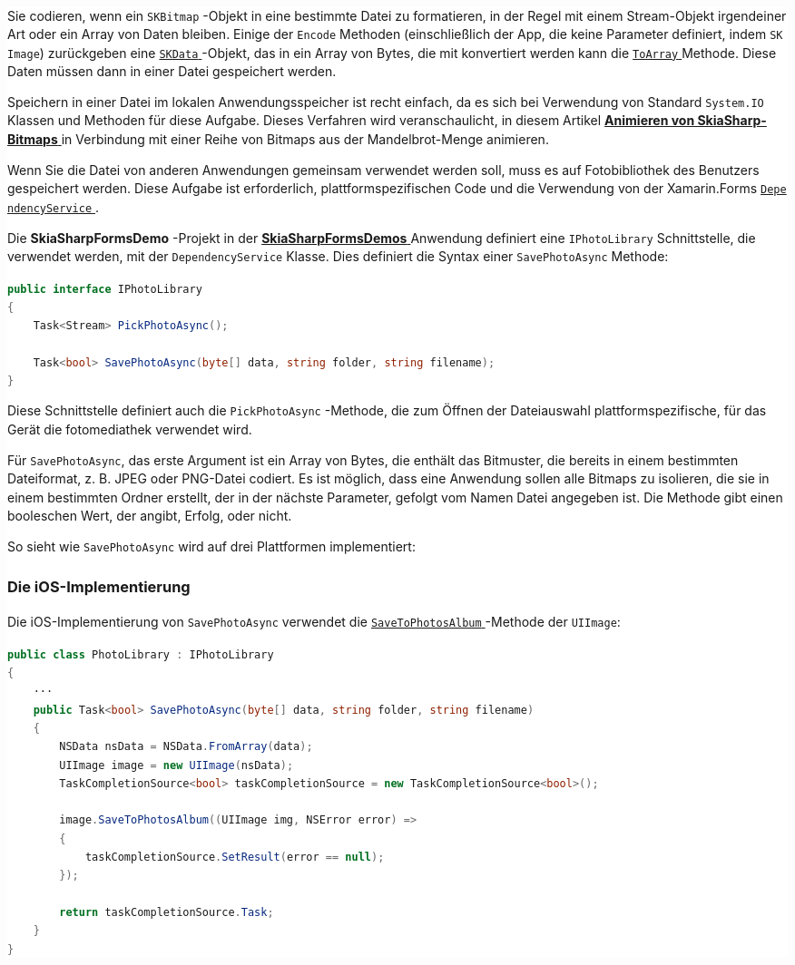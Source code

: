 Sie codieren, wenn ein `SKBitmap` -Objekt in eine bestimmte Datei zu formatieren, in der Regel mit einem Stream-Objekt irgendeiner Art oder ein Array von Daten bleiben. Einige der `Encode` Methoden (einschließlich der App, die keine Parameter definiert, indem `SKImage`) zurückgeben eine [ `SKData` ](https://developer.xamarin.com/api/type/SkiaSharp.SKData/) -Objekt, das in ein Array von Bytes, die mit konvertiert werden kann die [ `ToArray` ](https://developer.xamarin.com/api/member/SkiaSharp.SKData.ToArray()/) Methode. Diese Daten müssen dann in einer Datei gespeichert werden. 

Speichern in einer Datei im lokalen Anwendungsspeicher ist recht einfach, da es sich bei Verwendung von Standard `System.IO` Klassen und Methoden für diese Aufgabe. Dieses Verfahren wird veranschaulicht, in diesem Artikel [ **Animieren von SkiaSharp-Bitmaps** ](animating.md#bitmap-animation) in Verbindung mit einer Reihe von Bitmaps aus der Mandelbrot-Menge animieren.

Wenn Sie die Datei von anderen Anwendungen gemeinsam verwendet werden soll, muss es auf Fotobibliothek des Benutzers gespeichert werden. Diese Aufgabe ist erforderlich, plattformspezifischen Code und die Verwendung von der Xamarin.Forms [ `DependencyService` ](xref:Xamarin.Forms.DependencyService).

Die **SkiaSharpFormsDemo** -Projekt in der [ **SkiaSharpFormsDemos** ](https://developer.xamarin.com/samples/xamarin-forms/SkiaSharpForms/Demos/) Anwendung definiert eine `IPhotoLibrary` Schnittstelle, die verwendet werden, mit der `DependencyService` Klasse. Dies definiert die Syntax einer `SavePhotoAsync` Methode:

```csharp
public interface IPhotoLibrary
{
    Task<Stream> PickPhotoAsync();

    Task<bool> SavePhotoAsync(byte[] data, string folder, string filename);
}
```

Diese Schnittstelle definiert auch die `PickPhotoAsync` -Methode, die zum Öffnen der Dateiauswahl plattformspezifische, für das Gerät die fotomediathek verwendet wird.

Für `SavePhotoAsync`, das erste Argument ist ein Array von Bytes, die enthält das Bitmuster, die bereits in einem bestimmten Dateiformat, z. B. JPEG oder PNG-Datei codiert. Es ist möglich, dass eine Anwendung sollen alle Bitmaps zu isolieren, die sie in einem bestimmten Ordner erstellt, der in der nächste Parameter, gefolgt vom Namen Datei angegeben ist. Die Methode gibt einen booleschen Wert, der angibt, Erfolg, oder nicht.

So sieht wie `SavePhotoAsync` wird auf drei Plattformen implementiert:

### <a name="the-ios-implementation"></a>Die iOS-Implementierung

Die iOS-Implementierung von `SavePhotoAsync` verwendet die [ `SaveToPhotosAlbum` ](https://developer.xamarin.com/api/member/UIKit.UIImage.SaveToPhotosAlbum/) -Methode der `UIImage`:

```csharp
public class PhotoLibrary : IPhotoLibrary
{
    ···
    public Task<bool> SavePhotoAsync(byte[] data, string folder, string filename)
    {
        NSData nsData = NSData.FromArray(data);
        UIImage image = new UIImage(nsData);
        TaskCompletionSource<bool> taskCompletionSource = new TaskCompletionSource<bool>();

        image.SaveToPhotosAlbum((UIImage img, NSError error) =>
        {
            taskCompletionSource.SetResult(error == null);
        });

        return taskCompletionSource.Task;
    }
}
```
